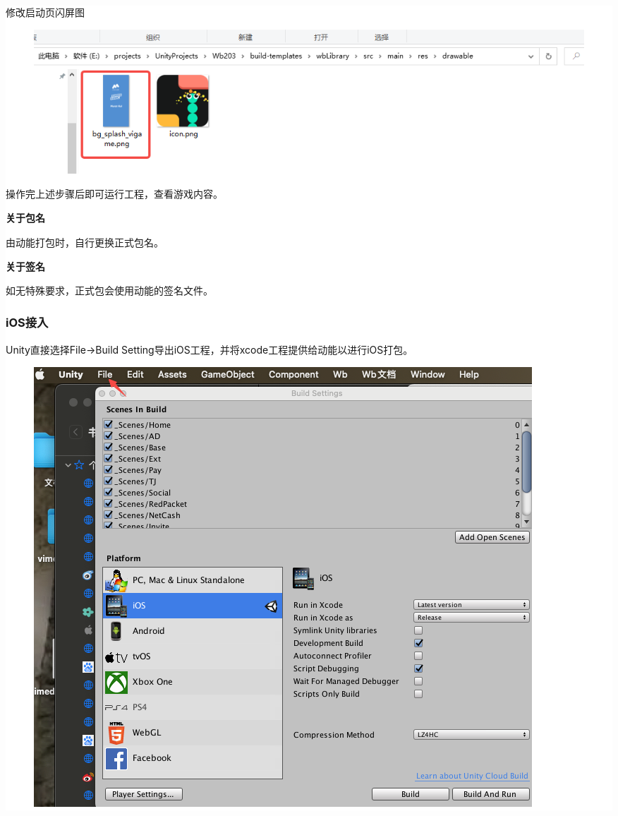 修改启动页闪屏图

<figure><img src="../../.gitbook/assets/image (5).png" alt=""><figcaption></figcaption></figure>

操作完上述步骤后即可运行工程，查看游戏内容。

**关于包名**

由动能打包时，自行更换正式包名。

**关于签名**

如无特殊要求，正式包会使用动能的签名文件。

### **iOS接入**

Unity直接选择File->Build Setting导出iOS工程，并将xcode工程提供给动能以进行iOS打包。

<figure><img src="../../.gitbook/assets/image (6).png" alt=""><figcaption></figcaption></figure>
